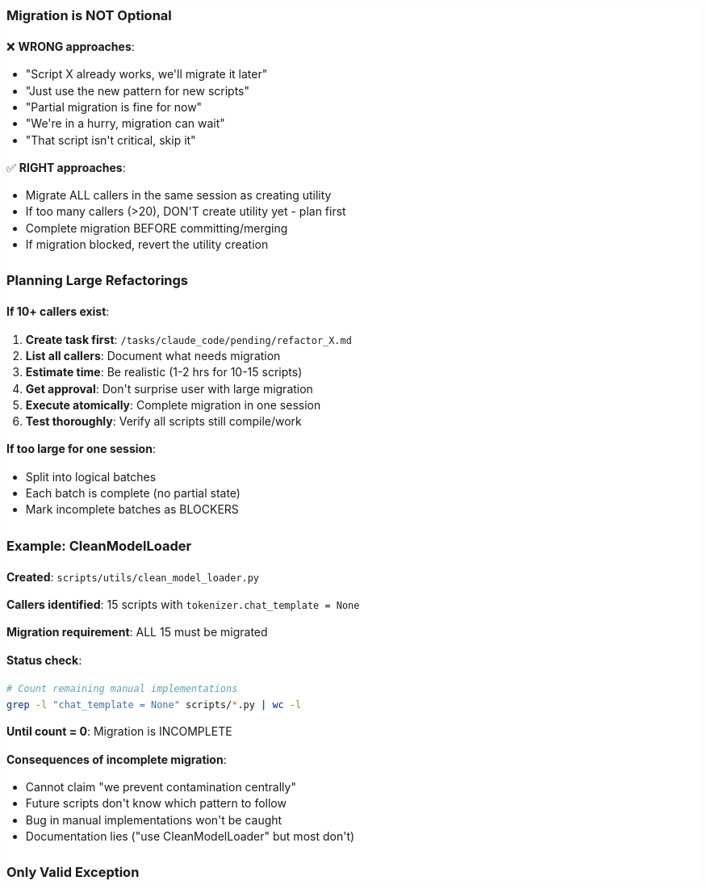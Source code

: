 ### Migration is NOT Optional

❌ **WRONG approaches**:
- "Script X already works, we'll migrate it later"
- "Just use the new pattern for new scripts"
- "Partial migration is fine for now"
- "We're in a hurry, migration can wait"
- "That script isn't critical, skip it"

✅ **RIGHT approaches**:
- Migrate ALL callers in the same session as creating utility
- If too many callers (>20), DON'T create utility yet - plan first
- Complete migration BEFORE committing/merging
- If migration blocked, revert the utility creation

### Planning Large Refactorings

**If 10+ callers exist**:

1. **Create task first**: `/tasks/claude_code/pending/refactor_X.md`
2. **List all callers**: Document what needs migration
3. **Estimate time**: Be realistic (1-2 hrs for 10-15 scripts)
4. **Get approval**: Don't surprise user with large migration
5. **Execute atomically**: Complete migration in one session
6. **Test thoroughly**: Verify all scripts still compile/work

**If too large for one session**:
- Split into logical batches
- Each batch is complete (no partial state)
- Mark incomplete batches as BLOCKERS

### Example: CleanModelLoader

**Created**: `scripts/utils/clean_model_loader.py`

**Callers identified**: 15 scripts with `tokenizer.chat_template = None`

**Migration requirement**: ALL 15 must be migrated

**Status check**:
```bash
# Count remaining manual implementations
grep -l "chat_template = None" scripts/*.py | wc -l
```

**Until count = 0**: Migration is INCOMPLETE

**Consequences of incomplete migration**:
- Cannot claim "we prevent contamination centrally"
- Future scripts don't know which pattern to follow
- Bug in manual implementations won't be caught
- Documentation lies ("use CleanModelLoader" but most don't)

### Only Valid Exception
